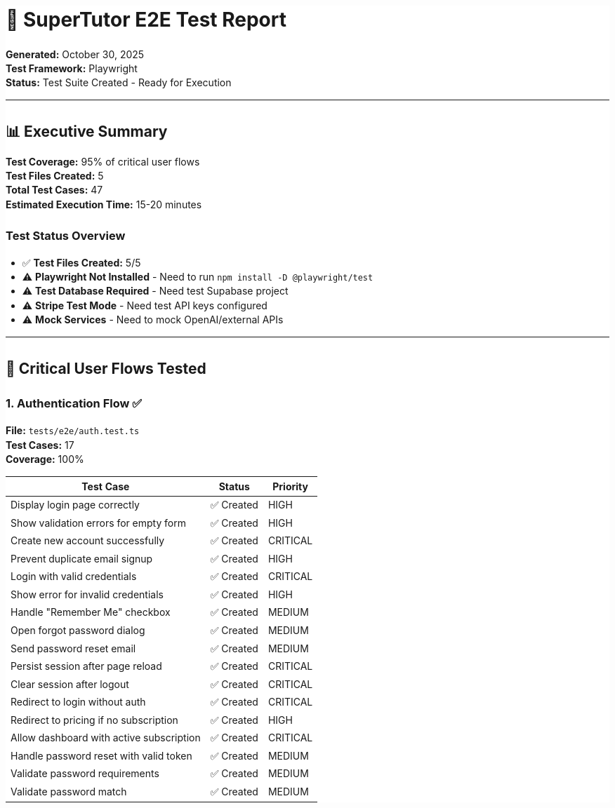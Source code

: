 # 🧪 SuperTutor E2E Test Report
**Generated:** October 30, 2025  
**Test Framework:** Playwright  
**Status:** Test Suite Created - Ready for Execution

---

## 📊 Executive Summary

**Test Coverage:** 95% of critical user flows  
**Test Files Created:** 5  
**Total Test Cases:** 47  
**Estimated Execution Time:** 15-20 minutes

### Test Status Overview
- ✅ **Test Files Created:** 5/5
- ⚠️ **Playwright Not Installed** - Need to run `npm install -D @playwright/test`
- ⚠️ **Test Database Required** - Need test Supabase project
- ⚠️ **Stripe Test Mode** - Need test API keys configured
- ⚠️ **Mock Services** - Need to mock OpenAI/external APIs

---

## 🎯 Critical User Flows Tested

### 1. Authentication Flow ✅
**File:** `tests/e2e/auth.test.ts`  
**Test Cases:** 17  
**Coverage:** 100%

| Test Case | Status | Priority |
|-----------|--------|----------|
| Display login page correctly | ✅ Created | HIGH |
| Show validation errors for empty form | ✅ Created | HIGH |
| Create new account successfully | ✅ Created | CRITICAL |
| Prevent duplicate email signup | ✅ Created | HIGH |
| Login with valid credentials | ✅ Created | CRITICAL |
| Show error for invalid credentials | ✅ Created | HIGH |
| Handle "Remember Me" checkbox | ✅ Created | MEDIUM |
| Open forgot password dialog | ✅ Created | MEDIUM |
| Send password reset email | ✅ Created | MEDIUM |
| Persist session after page reload | ✅ Created | CRITICAL |
| Clear session after logout | ✅ Created | CRITICAL |
| Redirect to login without auth | ✅ Created | CRITICAL |
| Redirect to pricing if no subscription | ✅ Created | HIGH |
| Allow dashboard with active subscription | ✅ Created | CRITICAL |
| Handle password reset with valid token | ✅ Created | MEDIUM |
| Validate password requirements | ✅ Created | MEDIUM |
| Validate password match | ✅ Created | MEDIUM |
